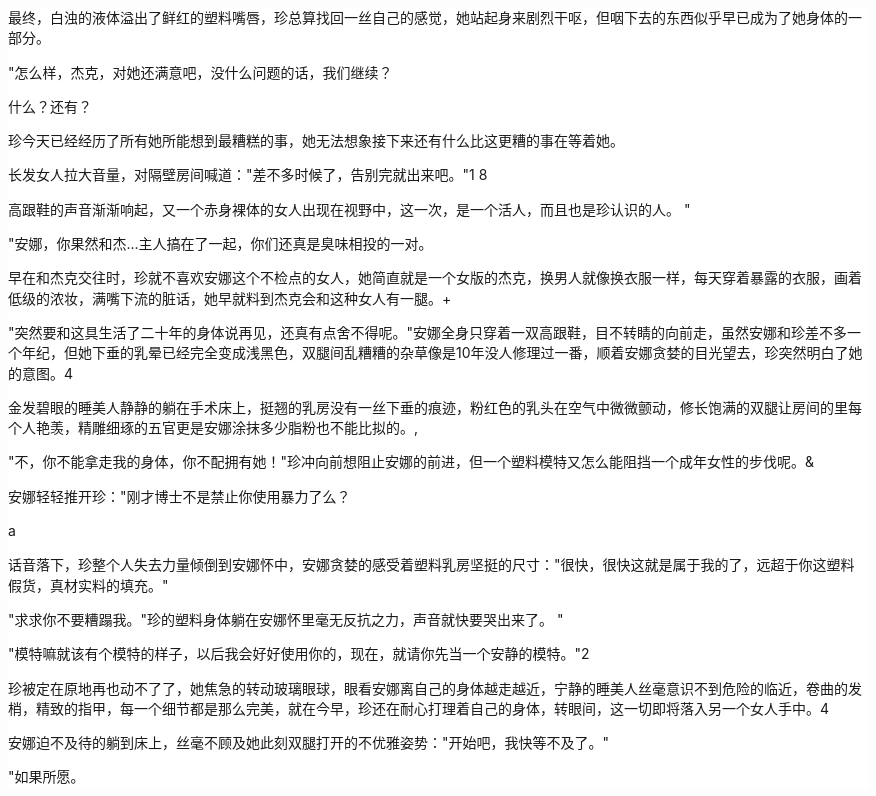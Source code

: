 

最终，白浊的液体溢出了鲜红的塑料嘴唇，珍总算找回一丝自己的感觉，她站起身来剧烈干呕，但咽下去的东西似乎早已成为了她身体的一部分。



"怎么样，杰克，对她还满意吧，没什么问题的话，我们继续？



什么？还有？



珍今天已经经历了所有她所能想到最糟糕的事，她无法想象接下来还有什么比这更糟的事在等着她。



长发女人拉大音量，对隔壁房间喊道："差不多时候了，告别完就出来吧。"1  8



高跟鞋的声音渐渐响起，又一个赤身裸体的女人出现在视野中，这一次，是一个活人，而且也是珍认识的人。 "



"安娜，你果然和杰...主人搞在了一起，你们还真是臭味相投的一对。



早在和杰克交往时，珍就不喜欢安娜这个不检点的女人，她简直就是一个女版的杰克，换男人就像换衣服一样，每天穿着暴露的衣服，画着低级的浓妆，满嘴下流的脏话，她早就料到杰克会和这种女人有一腿。+



"突然要和这具生活了二十年的身体说再见，还真有点舍不得呢。"安娜全身只穿着一双高跟鞋，目不转睛的向前走，虽然安娜和珍差不多一个年纪，但她下垂的乳晕已经完全变成浅黑色，双腿间乱糟糟的杂草像是10年没人修理过一番，顺着安娜贪婪的目光望去，珍突然明白了她的意图。4



金发碧眼的睡美人静静的躺在手术床上，挺翘的乳房没有一丝下垂的痕迹，粉红色的乳头在空气中微微颤动，修长饱满的双腿让房间的里每个人艳羡，精雕细琢的五官更是安娜涂抹多少脂粉也不能比拟的。,



"不，你不能拿走我的身体，你不配拥有她！"珍冲向前想阻止安娜的前进，但一个塑料模特又怎么能阻挡一个成年女性的步伐呢。&



安娜轻轻推开珍："刚才博士不是禁止你使用暴力了么？

a



话音落下，珍整个人失去力量倾倒到安娜怀中，安娜贪婪的感受着塑料乳房坚挺的尺寸："很快，很快这就是属于我的了，远超于你这塑料假货，真材实料的填充。"



"求求你不要糟蹋我。"珍的塑料身体躺在安娜怀里毫无反抗之力，声音就快要哭出来了。 "



"模特嘛就该有个模特的样子，以后我会好好使用你的，现在，就请你先当一个安静的模特。"2



珍被定在原地再也动不了了，她焦急的转动玻璃眼球，眼看安娜离自己的身体越走越近，宁静的睡美人丝毫意识不到危险的临近，卷曲的发梢，精致的指甲，每一个细节都是那么完美，就在今早，珍还在耐心打理着自己的身体，转眼间，这一切即将落入另一个女人手中。4



安娜迫不及待的躺到床上，丝毫不顾及她此刻双腿打开的不优雅姿势："开始吧，我快等不及了。"



"如果所愿。

